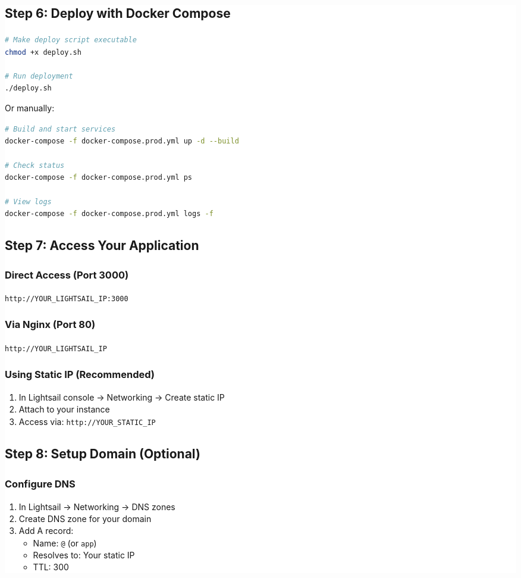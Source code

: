 ## Step 6: Deploy with Docker Compose

```bash
# Make deploy script executable
chmod +x deploy.sh

# Run deployment
./deploy.sh
```

Or manually:

```bash
# Build and start services
docker-compose -f docker-compose.prod.yml up -d --build

# Check status
docker-compose -f docker-compose.prod.yml ps

# View logs
docker-compose -f docker-compose.prod.yml logs -f
```

## Step 7: Access Your Application

### Direct Access (Port 3000)
```
http://YOUR_LIGHTSAIL_IP:3000
```

### Via Nginx (Port 80)
```
http://YOUR_LIGHTSAIL_IP
```

### Using Static IP (Recommended)

1. In Lightsail console → Networking → Create static IP
2. Attach to your instance
3. Access via: `http://YOUR_STATIC_IP`

## Step 8: Setup Domain (Optional)

### Configure DNS

1. In Lightsail → Networking → DNS zones
2. Create DNS zone for your domain
3. Add A record:
   - Name: `@` (or `app`)
   - Resolves to: Your static IP
   - TTL: 300
